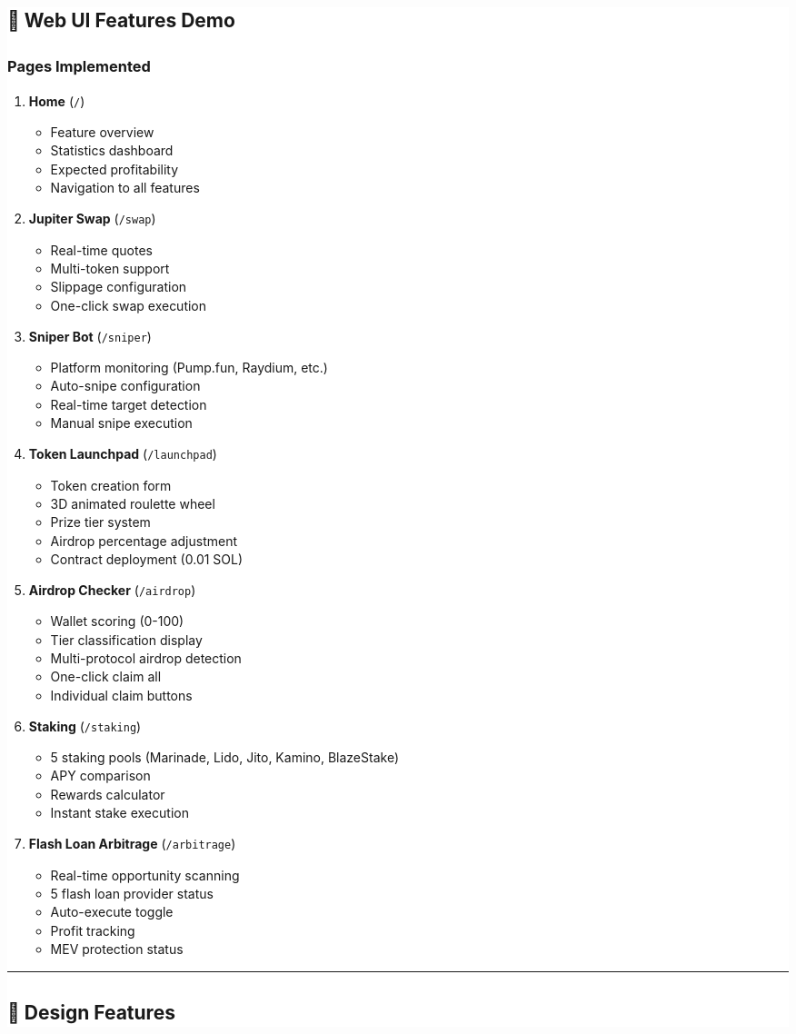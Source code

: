## 📱 Web UI Features Demo

### Pages Implemented

1. **Home** (`/`)
   - Feature overview
   - Statistics dashboard
   - Expected profitability
   - Navigation to all features

2. **Jupiter Swap** (`/swap`)
   - Real-time quotes
   - Multi-token support
   - Slippage configuration
   - One-click swap execution

3. **Sniper Bot** (`/sniper`)
   - Platform monitoring (Pump.fun, Raydium, etc.)
   - Auto-snipe configuration
   - Real-time target detection
   - Manual snipe execution

4. **Token Launchpad** (`/launchpad`)
   - Token creation form
   - 3D animated roulette wheel
   - Prize tier system
   - Airdrop percentage adjustment
   - Contract deployment (0.01 SOL)

5. **Airdrop Checker** (`/airdrop`)
   - Wallet scoring (0-100)
   - Tier classification display
   - Multi-protocol airdrop detection
   - One-click claim all
   - Individual claim buttons

6. **Staking** (`/staking`)
   - 5 staking pools (Marinade, Lido, Jito, Kamino, BlazeStake)
   - APY comparison
   - Rewards calculator
   - Instant stake execution

7. **Flash Loan Arbitrage** (`/arbitrage`)
   - Real-time opportunity scanning
   - 5 flash loan provider status
   - Auto-execute toggle
   - Profit tracking
   - MEV protection status

---

## 🎨 Design Features
